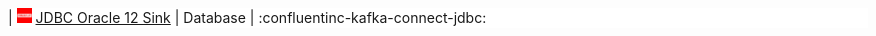 | <img src="./images/icons/oracle_12.jpg" width="15"> [JDBC Oracle 12 Sink](connect/connect-jdbc-oracle11-sink) |  Database | :confluentinc-kafka-connect-jdbc: